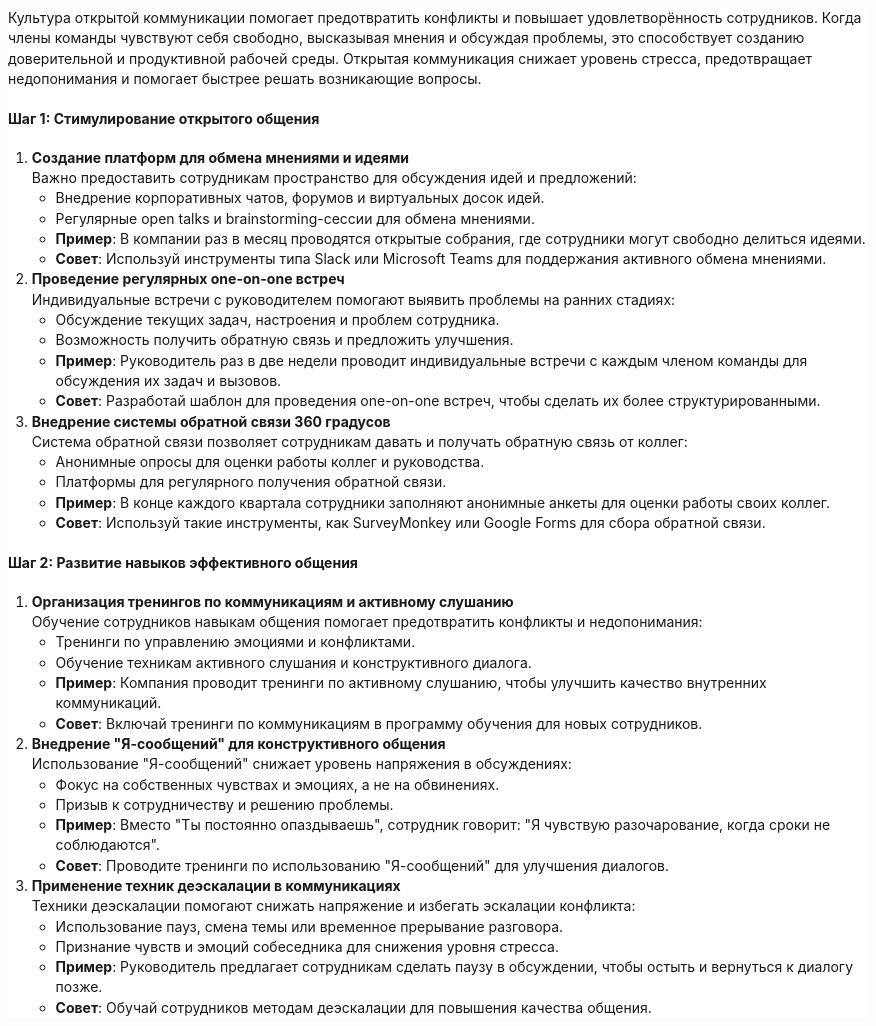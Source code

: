 Культура открытой коммуникации помогает предотвратить конфликты и повышает удовлетворённость сотрудников. Когда члены команды чувствуют себя свободно, высказывая мнения и обсуждая проблемы, это способствует созданию доверительной и продуктивной рабочей среды. Открытая коммуникация снижает уровень стресса, предотвращает недопонимания и помогает быстрее решать возникающие вопросы.

#### Шаг 1: Стимулирование открытого общения

1. **Создание платформ для обмена мнениями и идеями**\
   Важно предоставить сотрудникам пространство для обсуждения идей и предложений:
   * Внедрение корпоративных чатов, форумов и виртуальных досок идей.
   * Регулярные open talks и brainstorming-сессии для обмена мнениями.
   * **Пример**: В компании раз в месяц проводятся открытые собрания, где сотрудники могут свободно делиться идеями.
   * **Совет**: Используй инструменты типа Slack или Microsoft Teams для поддержания активного обмена мнениями.
2. **Проведение регулярных one-on-one встреч**\
   Индивидуальные встречи с руководителем помогают выявить проблемы на ранних стадиях:
   * Обсуждение текущих задач, настроения и проблем сотрудника.
   * Возможность получить обратную связь и предложить улучшения.
   * **Пример**: Руководитель раз в две недели проводит индивидуальные встречи с каждым членом команды для обсуждения их задач и вызовов.
   * **Совет**: Разработай шаблон для проведения one-on-one встреч, чтобы сделать их более структурированными.
3. **Внедрение системы обратной связи 360 градусов**\
   Система обратной связи позволяет сотрудникам давать и получать обратную связь от коллег:
   * Анонимные опросы для оценки работы коллег и руководства.
   * Платформы для регулярного получения обратной связи.
   * **Пример**: В конце каждого квартала сотрудники заполняют анонимные анкеты для оценки работы своих коллег.
   * **Совет**: Используй такие инструменты, как SurveyMonkey или Google Forms для сбора обратной связи.

#### Шаг 2: Развитие навыков эффективного общения

1. **Организация тренингов по коммуникациям и активному слушанию**\
   Обучение сотрудников навыкам общения помогает предотвратить конфликты и недопонимания:
   * Тренинги по управлению эмоциями и конфликтами.
   * Обучение техникам активного слушания и конструктивного диалога.
   * **Пример**: Компания проводит тренинги по активному слушанию, чтобы улучшить качество внутренних коммуникаций.
   * **Совет**: Включай тренинги по коммуникациям в программу обучения для новых сотрудников.
2. **Внедрение "Я-сообщений" для конструктивного общения**\
   Использование "Я-сообщений" снижает уровень напряжения в обсуждениях:
   * Фокус на собственных чувствах и эмоциях, а не на обвинениях.
   * Призыв к сотрудничеству и решению проблемы.
   * **Пример**: Вместо "Ты постоянно опаздываешь", сотрудник говорит: "Я чувствую разочарование, когда сроки не соблюдаются".
   * **Совет**: Проводите тренинги по использованию "Я-сообщений" для улучшения диалогов.
3. **Применение техник деэскалации в коммуникациях**\
   Техники деэскалации помогают снижать напряжение и избегать эскалации конфликта:
   * Использование пауз, смена темы или временное прерывание разговора.
   * Признание чувств и эмоций собеседника для снижения уровня стресса.
   * **Пример**: Руководитель предлагает сотрудникам сделать паузу в обсуждении, чтобы остыть и вернуться к диалогу позже.
   * **Совет**: Обучай сотрудников методам деэскалации для повышения качества общения.
